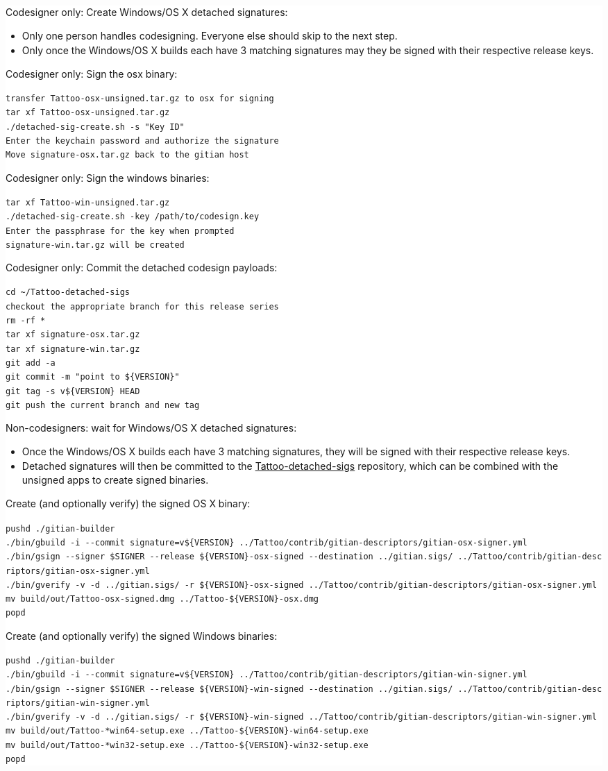 Codesigner only: Create Windows/OS X detached signatures:
- Only one person handles codesigning. Everyone else should skip to the next step.
- Only once the Windows/OS X builds each have 3 matching signatures may they be signed with their respective release keys.

Codesigner only: Sign the osx binary:

    transfer Tattoo-osx-unsigned.tar.gz to osx for signing
    tar xf Tattoo-osx-unsigned.tar.gz
    ./detached-sig-create.sh -s "Key ID"
    Enter the keychain password and authorize the signature
    Move signature-osx.tar.gz back to the gitian host

Codesigner only: Sign the windows binaries:

    tar xf Tattoo-win-unsigned.tar.gz
    ./detached-sig-create.sh -key /path/to/codesign.key
    Enter the passphrase for the key when prompted
    signature-win.tar.gz will be created

Codesigner only: Commit the detached codesign payloads:

    cd ~/Tattoo-detached-sigs
    checkout the appropriate branch for this release series
    rm -rf *
    tar xf signature-osx.tar.gz
    tar xf signature-win.tar.gz
    git add -a
    git commit -m "point to ${VERSION}"
    git tag -s v${VERSION} HEAD
    git push the current branch and new tag

Non-codesigners: wait for Windows/OS X detached signatures:

- Once the Windows/OS X builds each have 3 matching signatures, they will be signed with their respective release keys.
- Detached signatures will then be committed to the [Tattoo-detached-sigs](https://github.com/Tattoo-Project/Tattoo-detached-sigs) repository, which can be combined with the unsigned apps to create signed binaries.

Create (and optionally verify) the signed OS X binary:

    pushd ./gitian-builder
    ./bin/gbuild -i --commit signature=v${VERSION} ../Tattoo/contrib/gitian-descriptors/gitian-osx-signer.yml
    ./bin/gsign --signer $SIGNER --release ${VERSION}-osx-signed --destination ../gitian.sigs/ ../Tattoo/contrib/gitian-descriptors/gitian-osx-signer.yml
    ./bin/gverify -v -d ../gitian.sigs/ -r ${VERSION}-osx-signed ../Tattoo/contrib/gitian-descriptors/gitian-osx-signer.yml
    mv build/out/Tattoo-osx-signed.dmg ../Tattoo-${VERSION}-osx.dmg
    popd

Create (and optionally verify) the signed Windows binaries:

    pushd ./gitian-builder
    ./bin/gbuild -i --commit signature=v${VERSION} ../Tattoo/contrib/gitian-descriptors/gitian-win-signer.yml
    ./bin/gsign --signer $SIGNER --release ${VERSION}-win-signed --destination ../gitian.sigs/ ../Tattoo/contrib/gitian-descriptors/gitian-win-signer.yml
    ./bin/gverify -v -d ../gitian.sigs/ -r ${VERSION}-win-signed ../Tattoo/contrib/gitian-descriptors/gitian-win-signer.yml
    mv build/out/Tattoo-*win64-setup.exe ../Tattoo-${VERSION}-win64-setup.exe
    mv build/out/Tattoo-*win32-setup.exe ../Tattoo-${VERSION}-win32-setup.exe
    popd

